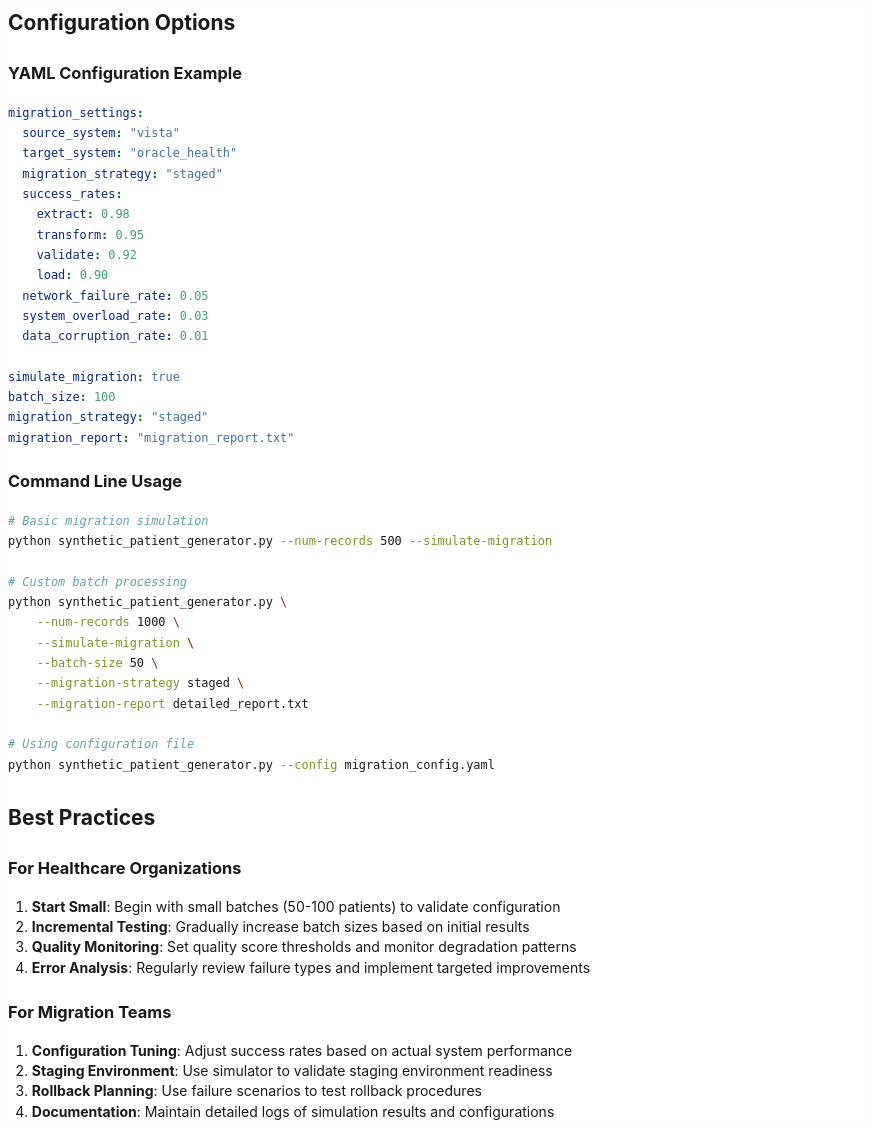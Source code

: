 ## Configuration Options

### YAML Configuration Example
```yaml
migration_settings:
  source_system: "vista"
  target_system: "oracle_health"
  migration_strategy: "staged"
  success_rates:
    extract: 0.98
    transform: 0.95
    validate: 0.92
    load: 0.90
  network_failure_rate: 0.05
  system_overload_rate: 0.03
  data_corruption_rate: 0.01

simulate_migration: true
batch_size: 100
migration_strategy: "staged"
migration_report: "migration_report.txt"
```

### Command Line Usage
```bash
# Basic migration simulation
python synthetic_patient_generator.py --num-records 500 --simulate-migration

# Custom batch processing
python synthetic_patient_generator.py \
    --num-records 1000 \
    --simulate-migration \
    --batch-size 50 \
    --migration-strategy staged \
    --migration-report detailed_report.txt

# Using configuration file
python synthetic_patient_generator.py --config migration_config.yaml
```

## Best Practices

### For Healthcare Organizations
1. **Start Small**: Begin with small batches (50-100 patients) to validate configuration
2. **Incremental Testing**: Gradually increase batch sizes based on initial results
3. **Quality Monitoring**: Set quality score thresholds and monitor degradation patterns
4. **Error Analysis**: Regularly review failure types and implement targeted improvements

### For Migration Teams
1. **Configuration Tuning**: Adjust success rates based on actual system performance
2. **Staging Environment**: Use simulator to validate staging environment readiness
3. **Rollback Planning**: Use failure scenarios to test rollback procedures
4. **Documentation**: Maintain detailed logs of simulation results and configurations
